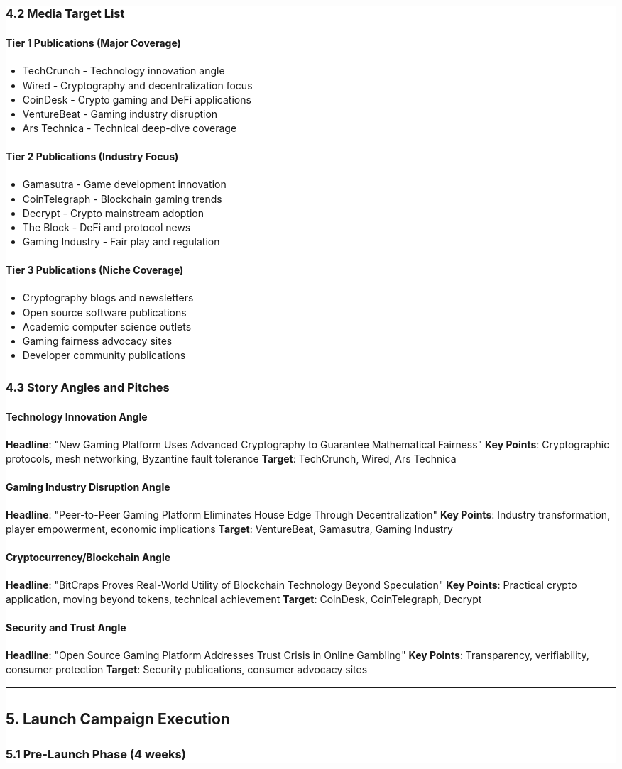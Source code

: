 ### 4.2 Media Target List

#### Tier 1 Publications (Major Coverage)
- TechCrunch - Technology innovation angle
- Wired - Cryptography and decentralization focus
- CoinDesk - Crypto gaming and DeFi applications
- VentureBeat - Gaming industry disruption
- Ars Technica - Technical deep-dive coverage

#### Tier 2 Publications (Industry Focus)
- Gamasutra - Game development innovation
- CoinTelegraph - Blockchain gaming trends
- Decrypt - Crypto mainstream adoption
- The Block - DeFi and protocol news
- Gaming Industry - Fair play and regulation

#### Tier 3 Publications (Niche Coverage)
- Cryptography blogs and newsletters
- Open source software publications
- Academic computer science outlets
- Gaming fairness advocacy sites
- Developer community publications

### 4.3 Story Angles and Pitches

#### Technology Innovation Angle
**Headline**: "New Gaming Platform Uses Advanced Cryptography to Guarantee Mathematical Fairness"
**Key Points**: Cryptographic protocols, mesh networking, Byzantine fault tolerance
**Target**: TechCrunch, Wired, Ars Technica

#### Gaming Industry Disruption Angle  
**Headline**: "Peer-to-Peer Gaming Platform Eliminates House Edge Through Decentralization"
**Key Points**: Industry transformation, player empowerment, economic implications
**Target**: VentureBeat, Gamasutra, Gaming Industry

#### Cryptocurrency/Blockchain Angle
**Headline**: "BitCraps Proves Real-World Utility of Blockchain Technology Beyond Speculation"
**Key Points**: Practical crypto application, moving beyond tokens, technical achievement
**Target**: CoinDesk, CoinTelegraph, Decrypt

#### Security and Trust Angle
**Headline**: "Open Source Gaming Platform Addresses Trust Crisis in Online Gambling"
**Key Points**: Transparency, verifiability, consumer protection
**Target**: Security publications, consumer advocacy sites

---

## 5. Launch Campaign Execution

### 5.1 Pre-Launch Phase (4 weeks)
